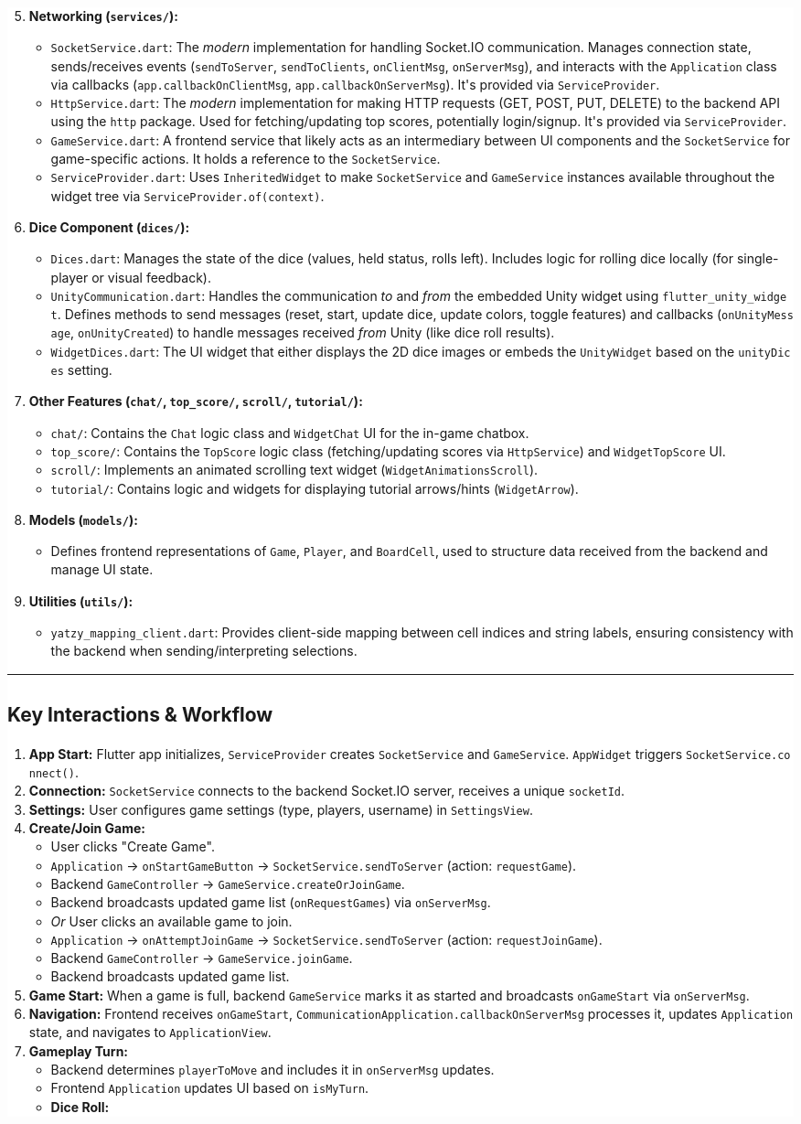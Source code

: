 5.  **Networking (`services/`):**
    *   `SocketService.dart`: The *modern* implementation for handling Socket.IO communication. Manages connection state, sends/receives events (`sendToServer`, `sendToClients`, `onClientMsg`, `onServerMsg`), and interacts with the `Application` class via callbacks (`app.callbackOnClientMsg`, `app.callbackOnServerMsg`). It's provided via `ServiceProvider`.
    *   `HttpService.dart`: The *modern* implementation for making HTTP requests (GET, POST, PUT, DELETE) to the backend API using the `http` package. Used for fetching/updating top scores, potentially login/signup. It's provided via `ServiceProvider`.
    *   `GameService.dart`: A frontend service that likely acts as an intermediary between UI components and the `SocketService` for game-specific actions. It holds a reference to the `SocketService`.
    *   `ServiceProvider.dart`: Uses `InheritedWidget` to make `SocketService` and `GameService` instances available throughout the widget tree via `ServiceProvider.of(context)`.

6.  **Dice Component (`dices/`):**
    *   `Dices.dart`: Manages the state of the dice (values, held status, rolls left). Includes logic for rolling dice locally (for single-player or visual feedback).
    *   `UnityCommunication.dart`: Handles the communication *to* and *from* the embedded Unity widget using `flutter_unity_widget`. Defines methods to send messages (reset, start, update dice, update colors, toggle features) and callbacks (`onUnityMessage`, `onUnityCreated`) to handle messages received *from* Unity (like dice roll results).
    *   `WidgetDices.dart`: The UI widget that either displays the 2D dice images or embeds the `UnityWidget` based on the `unityDices` setting.

7.  **Other Features (`chat/`, `top_score/`, `scroll/`, `tutorial/`):**
    *   `chat/`: Contains the `Chat` logic class and `WidgetChat` UI for the in-game chatbox.
    *   `top_score/`: Contains the `TopScore` logic class (fetching/updating scores via `HttpService`) and `WidgetTopScore` UI.
    *   `scroll/`: Implements an animated scrolling text widget (`WidgetAnimationsScroll`).
    *   `tutorial/`: Contains logic and widgets for displaying tutorial arrows/hints (`WidgetArrow`).

8.  **Models (`models/`):**
    *   Defines frontend representations of `Game`, `Player`, and `BoardCell`, used to structure data received from the backend and manage UI state.

9.  **Utilities (`utils/`):**
    *   `yatzy_mapping_client.dart`: Provides client-side mapping between cell indices and string labels, ensuring consistency with the backend when sending/interpreting selections.

---

## Key Interactions & Workflow

1.  **App Start:** Flutter app initializes, `ServiceProvider` creates `SocketService` and `GameService`. `AppWidget` triggers `SocketService.connect()`.
2.  **Connection:** `SocketService` connects to the backend Socket.IO server, receives a unique `socketId`.
3.  **Settings:** User configures game settings (type, players, username) in `SettingsView`.
4.  **Create/Join Game:**
    *   User clicks "Create Game".
    *   `Application` -> `onStartGameButton` -> `SocketService.sendToServer` (action: `requestGame`).
    *   Backend `GameController` -> `GameService.createOrJoinGame`.
    *   Backend broadcasts updated game list (`onRequestGames`) via `onServerMsg`.
    *   *Or* User clicks an available game to join.
    *   `Application` -> `onAttemptJoinGame` -> `SocketService.sendToServer` (action: `requestJoinGame`).
    *   Backend `GameController` -> `GameService.joinGame`.
    *   Backend broadcasts updated game list.
5.  **Game Start:** When a game is full, backend `GameService` marks it as started and broadcasts `onGameStart` via `onServerMsg`.
6.  **Navigation:** Frontend receives `onGameStart`, `CommunicationApplication.callbackOnServerMsg` processes it, updates `Application` state, and navigates to `ApplicationView`.
7.  **Gameplay Turn:**
    *   Backend determines `playerToMove` and includes it in `onServerMsg` updates.
    *   Frontend `Application` updates UI based on `isMyTurn`.
    *   **Dice Roll:**